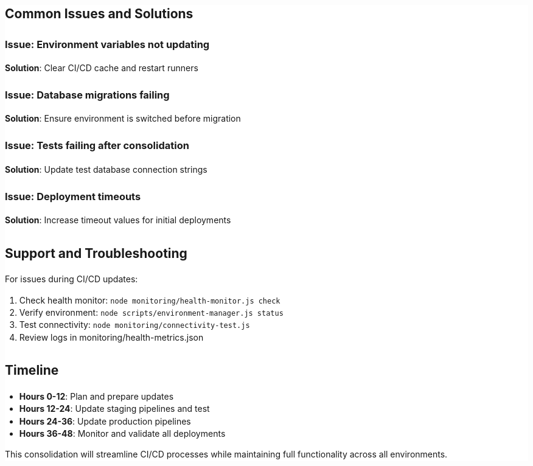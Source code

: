 ## Common Issues and Solutions

### Issue: Environment variables not updating
**Solution**: Clear CI/CD cache and restart runners

### Issue: Database migrations failing
**Solution**: Ensure environment is switched before migration

### Issue: Tests failing after consolidation
**Solution**: Update test database connection strings

### Issue: Deployment timeouts
**Solution**: Increase timeout values for initial deployments

## Support and Troubleshooting

For issues during CI/CD updates:

1. Check health monitor: `node monitoring/health-monitor.js check`
2. Verify environment: `node scripts/environment-manager.js status`
3. Test connectivity: `node monitoring/connectivity-test.js`
4. Review logs in monitoring/health-metrics.json

## Timeline

- **Hours 0-12**: Plan and prepare updates
- **Hours 12-24**: Update staging pipelines and test
- **Hours 24-36**: Update production pipelines
- **Hours 36-48**: Monitor and validate all deployments

This consolidation will streamline CI/CD processes while maintaining full functionality across all environments.
